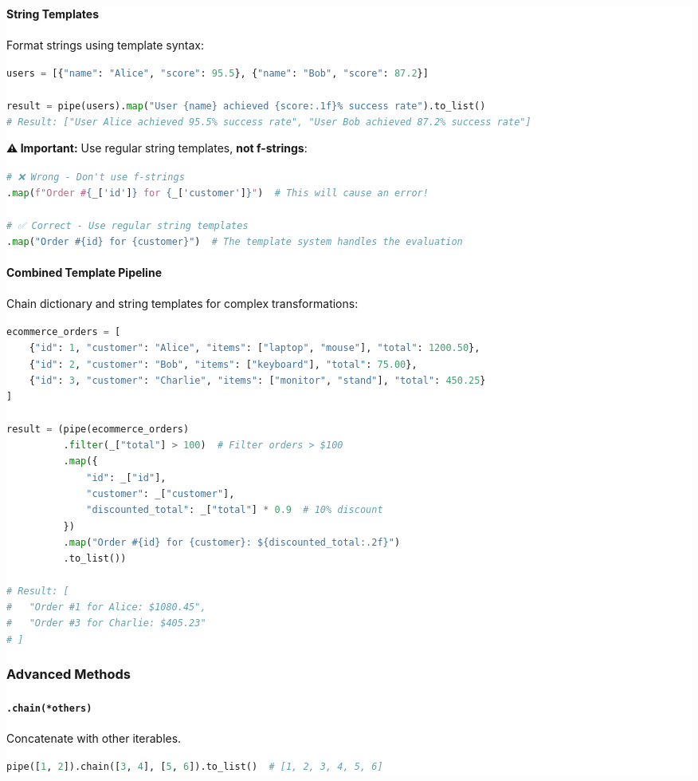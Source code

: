 #### String Templates
Format strings using template syntax:

```python
users = [{"name": "Alice", "score": 95.5}, {"name": "Bob", "score": 87.2}]

result = pipe(users).map("User {name} achieved {score:.1f}% success rate").to_list()
# Result: ["User Alice achieved 95.5% success rate", "User Bob achieved 87.2% success rate"]
```

**⚠️ Important:** Use regular string templates, **not f-strings**:

```python
# ❌ Wrong - Don't use f-strings
.map(f"Order #{_['id']} for {_['customer']}")  # This will cause an error!

# ✅ Correct - Use regular string templates  
.map("Order #{id} for {customer}")  # The template system handles the evaluation
```

#### Combined Template Pipeline
Chain dictionary and string templates for complex transformations:

```python
ecommerce_orders = [
    {"id": 1, "customer": "Alice", "items": ["laptop", "mouse"], "total": 1200.50},
    {"id": 2, "customer": "Bob", "items": ["keyboard"], "total": 75.00},
    {"id": 3, "customer": "Charlie", "items": ["monitor", "stand"], "total": 450.25}
]

result = (pipe(ecommerce_orders)
          .filter(_["total"] > 100)  # Filter orders > $100
          .map({
              "id": _["id"],
              "customer": _["customer"],
              "discounted_total": _["total"] * 0.9  # 10% discount
          })
          .map("Order #{id} for {customer}: ${discounted_total:.2f}")
          .to_list())

# Result: [
#   "Order #1 for Alice: $1080.45",
#   "Order #3 for Charlie: $405.23"
# ]
```

### Advanced Methods

#### `.chain(*others)`
Concatenate with other iterables.

```python
pipe([1, 2]).chain([3, 4], [5, 6]).to_list()  # [1, 2, 3, 4, 5, 6]
```
